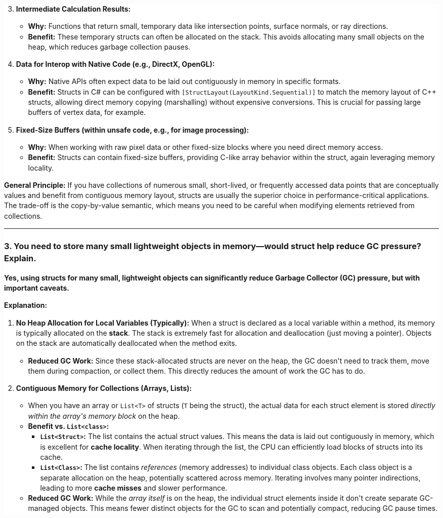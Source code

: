3.  **Intermediate Calculation Results:**

      * **Why:** Functions that return small, temporary data like intersection points, surface normals, or ray directions.
      * **Benefit:** These temporary structs can often be allocated on the stack. This avoids allocating many small objects on the heap, which reduces garbage collection pauses.

4.  **Data for Interop with Native Code (e.g., DirectX, OpenGL):**

      * **Why:** Native APIs often expect data to be laid out contiguously in memory in specific formats.
      * **Benefit:** Structs in C\# can be configured with `[StructLayout(LayoutKind.Sequential)]` to match the memory layout of C++ structs, allowing direct memory copying (marshalling) without expensive conversions. This is crucial for passing large buffers of vertex data, for example.

5.  **Fixed-Size Buffers (within unsafe code, e.g., for image processing):**

      * **Why:** When working with raw pixel data or other fixed-size blocks where you need direct memory access.
      * **Benefit:** Structs can contain fixed-size buffers, providing C-like array behavior within the struct, again leveraging memory locality.

**General Principle:**
If you have collections of numerous small, short-lived, or frequently accessed data points that are conceptually values and benefit from contiguous memory layout, structs are usually the superior choice in performance-critical applications. The trade-off is the copy-by-value semantic, which means you need to be careful when modifying elements retrieved from collections.

-----

### 3\. You need to store many small lightweight objects in memory—would struct help reduce GC pressure? Explain.

**Yes, using structs for many small, lightweight objects can significantly reduce Garbage Collector (GC) pressure, but with important caveats.**

**Explanation:**

1.  **No Heap Allocation for Local Variables (Typically):** When a struct is declared as a local variable within a method, its memory is typically allocated on the **stack**. The stack is extremely fast for allocation and deallocation (just moving a pointer). Objects on the stack are automatically deallocated when the method exits.

      * **Reduced GC Work:** Since these stack-allocated structs are never on the heap, the GC doesn't need to track them, move them during compaction, or collect them. This directly reduces the amount of work the GC has to do.

2.  **Contiguous Memory for Collections (Arrays, Lists):**

      * When you have an array or `List<T>` of structs (`T` being the struct), the actual data for each struct element is stored *directly within the array's memory block* on the heap.
      * **Benefit vs. `List<class>`:**
          * **`List<Struct>`:** The list contains the actual struct values. This means the data is laid out contiguously in memory, which is excellent for **cache locality**. When iterating through the list, the CPU can efficiently load blocks of structs into its cache.
          * **`List<Class>`:** The list contains *references* (memory addresses) to individual class objects. Each class object is a separate allocation on the heap, potentially scattered across memory. Iterating involves many pointer indirections, leading to more **cache misses** and slower performance.
      * **Reduced GC Work:** While the *array itself* is on the heap, the individual struct elements inside it don't create separate GC-managed objects. This means fewer distinct objects for the GC to scan and potentially compact, reducing GC pause times.
